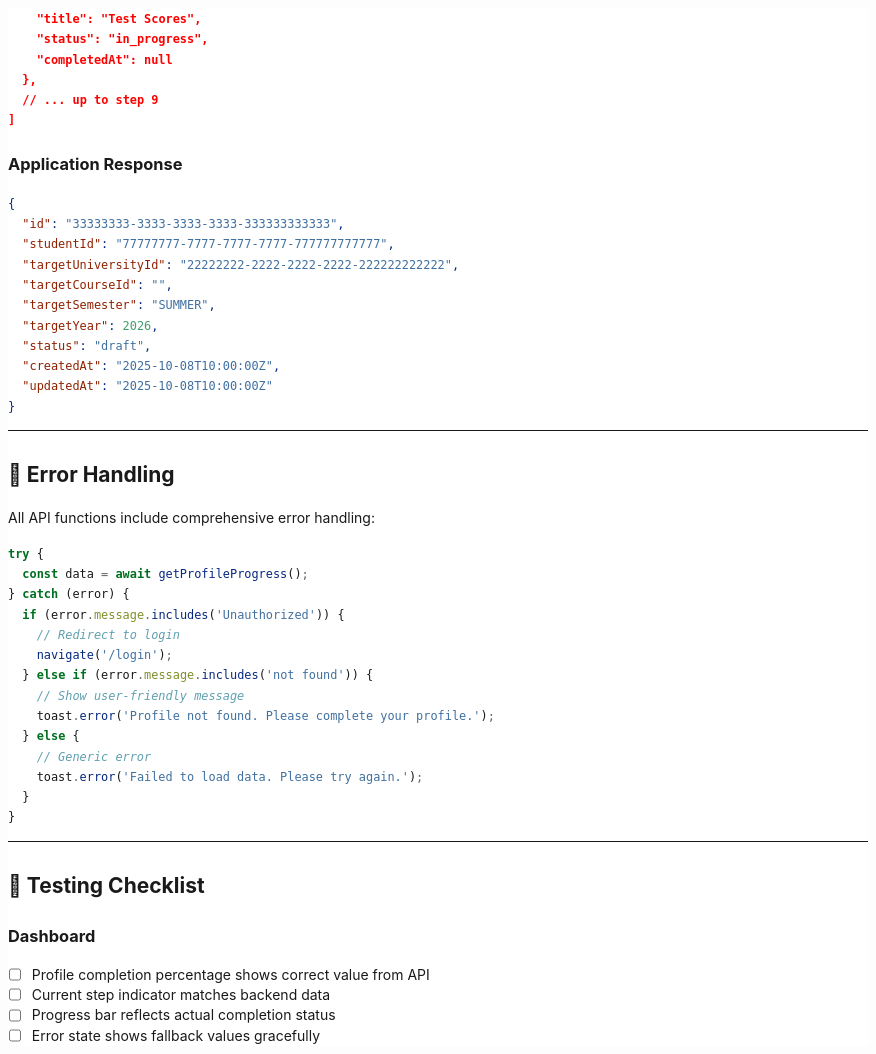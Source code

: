 ```json
    "title": "Test Scores",
    "status": "in_progress",
    "completedAt": null
  },
  // ... up to step 9
]
```

### Application Response
```json
{
  "id": "33333333-3333-3333-3333-333333333333",
  "studentId": "77777777-7777-7777-7777-777777777777",
  "targetUniversityId": "22222222-2222-2222-2222-222222222222",
  "targetCourseId": "",
  "targetSemester": "SUMMER",
  "targetYear": 2026,
  "status": "draft",
  "createdAt": "2025-10-08T10:00:00Z",
  "updatedAt": "2025-10-08T10:00:00Z"
}
```

---

## 🔧 Error Handling

All API functions include comprehensive error handling:

```javascript
try {
  const data = await getProfileProgress();
} catch (error) {
  if (error.message.includes('Unauthorized')) {
    // Redirect to login
    navigate('/login');
  } else if (error.message.includes('not found')) {
    // Show user-friendly message
    toast.error('Profile not found. Please complete your profile.');
  } else {
    // Generic error
    toast.error('Failed to load data. Please try again.');
  }
}
```

---

## 🧪 Testing Checklist

### Dashboard
- [ ] Profile completion percentage shows correct value from API
- [ ] Current step indicator matches backend data
- [ ] Progress bar reflects actual completion status
- [ ] Error state shows fallback values gracefully
